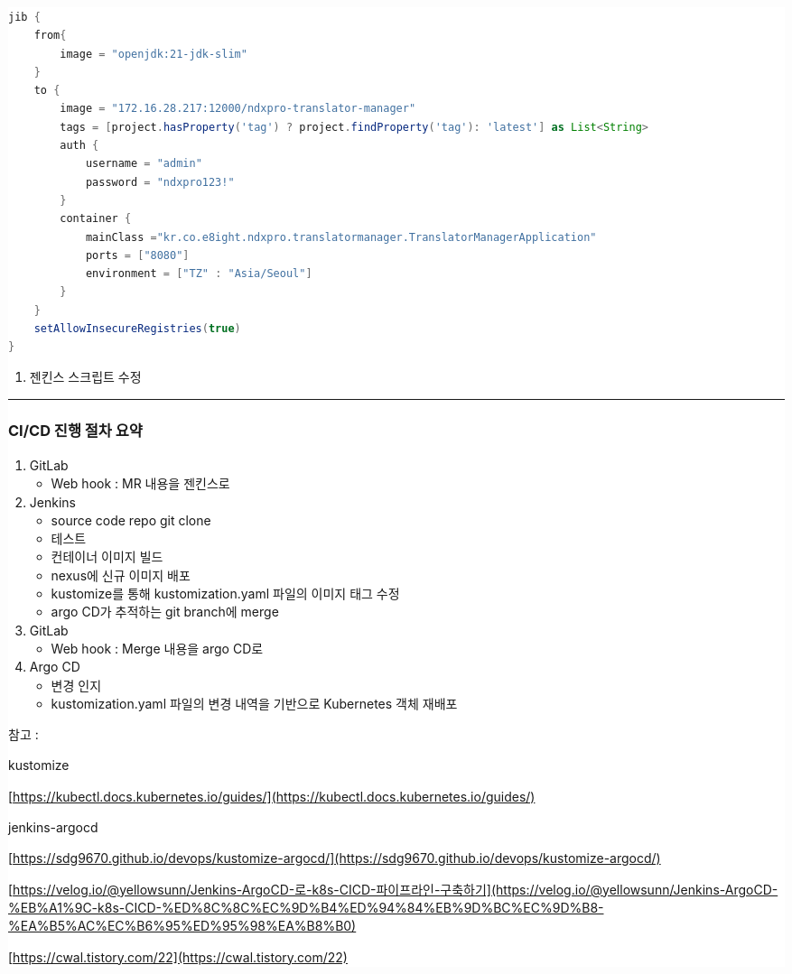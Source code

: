 ```groovy
jib {
    from{
        image = "openjdk:21-jdk-slim"
    }
    to {
        image = "172.16.28.217:12000/ndxpro-translator-manager"
        tags = [project.hasProperty('tag') ? project.findProperty('tag'): 'latest'] as List<String>
        auth {
            username = "admin"
            password = "ndxpro123!"
        }
        container {
            mainClass ="kr.co.e8ight.ndxpro.translatormanager.TranslatorManagerApplication"
            ports = ["8080"]
            environment = ["TZ" : "Asia/Seoul"]
        }
    }
    setAllowInsecureRegistries(true)
}
```

1. 젠킨스 스크립트 수정

***

### CI/CD 진행 절차 요약

1. GitLab
   * Web hook : MR 내용을 젠킨스로
2. Jenkins
   * source code repo git clone
   * 테스트
   * 컨테이너 이미지 빌드
   * nexus에 신규 이미지 배포
   * kustomize를 통해 kustomization.yaml 파일의 이미지 태그 수정
   * argo CD가 추적하는 git branch에 merge
3. GitLab
   * Web hook : Merge 내용을 argo CD로
4. Argo CD
   * 변경 인지
   * kustomization.yaml 파일의 변경 내역을 기반으로 Kubernetes 객체 재배포

참고 :

kustomize

[https://kubectl.docs.kubernetes.io/guides/](https://kubectl.docs.kubernetes.io/guides/)

jenkins-argocd

[https://sdg9670.github.io/devops/kustomize-argocd/](https://sdg9670.github.io/devops/kustomize-argocd/)

[https://velog.io/@yellowsunn/Jenkins-ArgoCD-로-k8s-CICD-파이프라인-구축하기](https://velog.io/@yellowsunn/Jenkins-ArgoCD-%EB%A1%9C-k8s-CICD-%ED%8C%8C%EC%9D%B4%ED%94%84%EB%9D%BC%EC%9D%B8-%EA%B5%AC%EC%B6%95%ED%95%98%EA%B8%B0)

[https://cwal.tistory.com/22](https://cwal.tistory.com/22)
